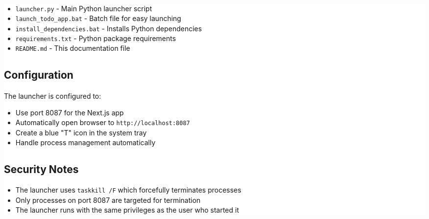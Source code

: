 - `launcher.py` - Main Python launcher script
- `launch_todo_app.bat` - Batch file for easy launching
- `install_dependencies.bat` - Installs Python dependencies
- `requirements.txt` - Python package requirements
- `README.md` - This documentation file

## Configuration

The launcher is configured to:
- Use port 8087 for the Next.js app
- Automatically open browser to `http://localhost:8087`
- Create a blue "T" icon in the system tray
- Handle process management automatically

## Security Notes

- The launcher uses `taskkill /F` which forcefully terminates processes
- Only processes on port 8087 are targeted for termination
- The launcher runs with the same privileges as the user who started it
